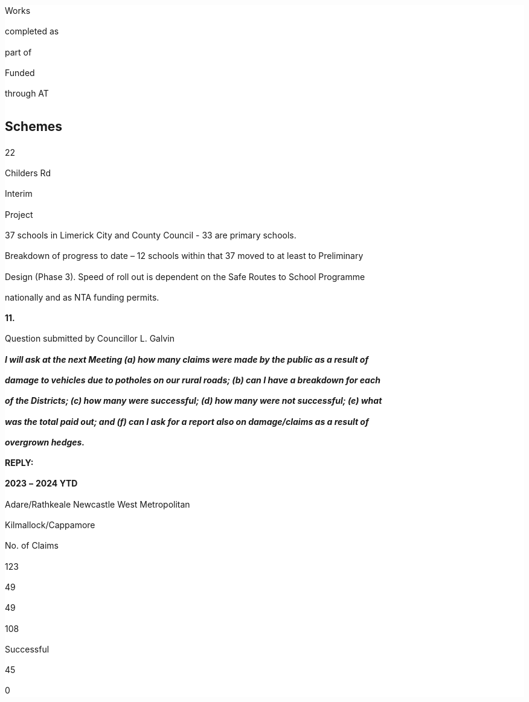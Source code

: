Works

completed as

part of

Funded

through AT

Schemes
---
22

Childers Rd

Interim

Project

37 schools in Limerick City and County Council - 33 are primary schools.

Breakdown of progress to date – 12 schools within that 37 moved to at least to Preliminary

Design (Phase 3). Speed of roll out is dependent on the Safe Routes to School Programme

nationally and as NTA funding permits.

**11.**

Question submitted by Councillor L. Galvin

***I will ask at the next Meeting (a) how many claims were made by the public as a result of***

***damage to vehicles due to potholes on our rural roads; (b) can I have a breakdown for each***

***of the Districts; (c) how many were successful; (d) how many were not successful; (e) what***

***was the total paid out; and (f) can I ask for a report also on damage/claims as a result of***

***overgrown hedges.***

**REPLY:**

**2023** **–** **2024 YTD**

Adare/Rathkeale Newcastle West Metropolitan

Kilmallock/Cappamore

No. of Claims

123

49

49

108

Successful

45

0
